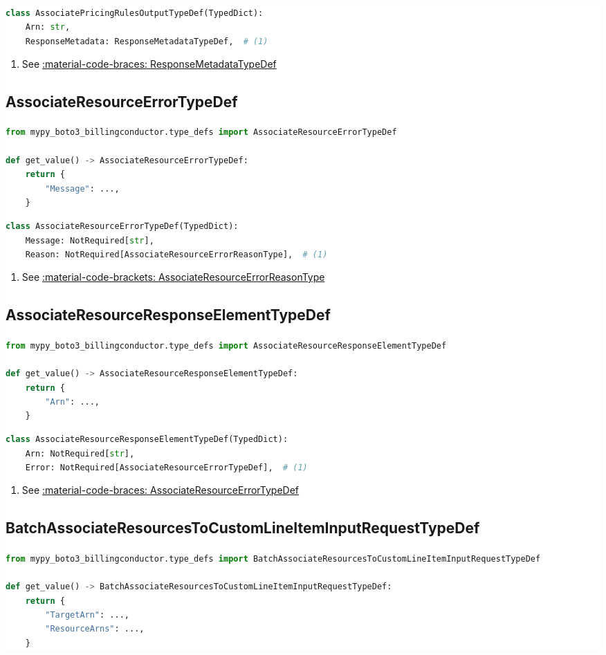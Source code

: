 ```python title="Definition"
class AssociatePricingRulesOutputTypeDef(TypedDict):
    Arn: str,
    ResponseMetadata: ResponseMetadataTypeDef,  # (1)
```

1. See [:material-code-braces: ResponseMetadataTypeDef](./type_defs.md#responsemetadatatypedef) 
## AssociateResourceErrorTypeDef

```python title="Usage Example"
from mypy_boto3_billingconductor.type_defs import AssociateResourceErrorTypeDef

def get_value() -> AssociateResourceErrorTypeDef:
    return {
        "Message": ...,
    }
```

```python title="Definition"
class AssociateResourceErrorTypeDef(TypedDict):
    Message: NotRequired[str],
    Reason: NotRequired[AssociateResourceErrorReasonType],  # (1)
```

1. See [:material-code-brackets: AssociateResourceErrorReasonType](./literals.md#associateresourceerrorreasontype) 
## AssociateResourceResponseElementTypeDef

```python title="Usage Example"
from mypy_boto3_billingconductor.type_defs import AssociateResourceResponseElementTypeDef

def get_value() -> AssociateResourceResponseElementTypeDef:
    return {
        "Arn": ...,
    }
```

```python title="Definition"
class AssociateResourceResponseElementTypeDef(TypedDict):
    Arn: NotRequired[str],
    Error: NotRequired[AssociateResourceErrorTypeDef],  # (1)
```

1. See [:material-code-braces: AssociateResourceErrorTypeDef](./type_defs.md#associateresourceerrortypedef) 
## BatchAssociateResourcesToCustomLineItemInputRequestTypeDef

```python title="Usage Example"
from mypy_boto3_billingconductor.type_defs import BatchAssociateResourcesToCustomLineItemInputRequestTypeDef

def get_value() -> BatchAssociateResourcesToCustomLineItemInputRequestTypeDef:
    return {
        "TargetArn": ...,
        "ResourceArns": ...,
    }
```
